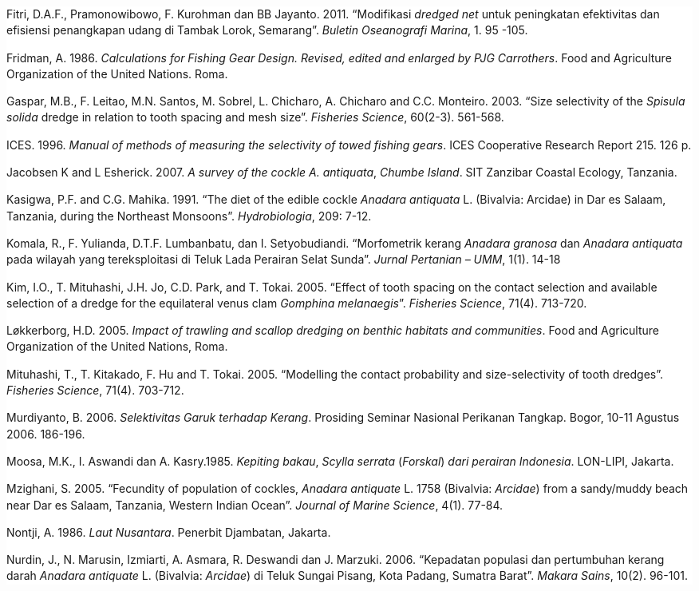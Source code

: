 <p><span class="font2">Fitri, D.A.F., Pramonowibowo, F. Kurohman dan BB Jayanto. 2011. “Modifikasi </span><span class="font2" style="font-style:italic;">dredged net</span><span class="font2"> untuk peningkatan efektivitas dan efisiensi penangkapan udang di Tambak Lorok, Semarang”. </span><span class="font2" style="font-style:italic;">Buletin Oseanografi Marina</span><span class="font2">, 1. 95 -105.</span></p>
<p><span class="font2">Fridman, A. 1986. </span><span class="font2" style="font-style:italic;">Calculations for Fishing Gear Design. Revised, edited and enlarged by PJG Carrothers</span><span class="font2">. Food and Agriculture Organization of the United Nations. Roma.</span></p>
<p><span class="font2">Gaspar, M.B., F. Leitao, M.N. Santos, M. Sobrel, L. Chicharo, A. Chicharo and C.C. Monteiro. 2003. “Size selectivity of the </span><span class="font2" style="font-style:italic;">Spisula solida</span><span class="font2"> dredge in relation to tooth spacing and mesh size”. </span><span class="font2" style="font-style:italic;">Fisheries Science</span><span class="font2">, 60(2-3). 561-568.</span></p>
<p><span class="font2">ICES. 1996. </span><span class="font2" style="font-style:italic;">Manual of methods of measuring the selectivity of towed fishing gears</span><span class="font2">. ICES Cooperative Research Report 215. 126 p.</span></p>
<p><span class="font2">Jacobsen K and L Esherick. 2007. </span><span class="font2" style="font-style:italic;">A survey of the cockle A. antiquata</span><span class="font2">, </span><span class="font2" style="font-style:italic;">Chumbe Island</span><span class="font2">. SIT Zanzibar Coastal Ecology, Tanzania.</span></p>
<p><span class="font2">Kasigwa, P.F. and C.G. Mahika. 1991. “The diet of the edible cockle </span><span class="font2" style="font-style:italic;">Anadara antiquata</span><span class="font2"> L. (Bivalvia: Arcidae) in Dar es Salaam, Tanzania, during the Northeast Monsoons”. </span><span class="font2" style="font-style:italic;">Hydrobiologia</span><span class="font2">, 209: 7-12.</span></p>
<p><span class="font2">Komala, R., F. Yulianda, D.T.F. Lumbanbatu, dan I. Setyobudiandi. “Morfometrik kerang </span><span class="font2" style="font-style:italic;">Anadara granosa </span><span class="font2">dan </span><span class="font2" style="font-style:italic;">Anadara antiquata</span><span class="font2"> pada wilayah yang tereksploitasi di Teluk Lada Perairan Selat Sunda”. </span><span class="font2" style="font-style:italic;">Jurnal Pertanian – UMM</span><span class="font2">, 1(1). 14-18</span></p>
<p><span class="font2">Kim, I.O., T. Mituhashi, J.H. Jo, C.D. Park, and T. Tokai. 2005. “Effect of tooth spacing on the contact selection and available selection of a dredge for the equilateral venus clam </span><span class="font2" style="font-style:italic;">Gomphina melanaegis</span><span class="font2">”. </span><span class="font2" style="font-style:italic;">Fisheries Science</span><span class="font2">, 71(4). 713-720.</span></p>
<p><span class="font2">Løkkerborg, H.D. 2005. </span><span class="font2" style="font-style:italic;">Impact of trawling and scallop dredging on benthic habitats and communities</span><span class="font2">. Food and Agriculture Organization of the United Nations, Roma.</span></p>
<p><span class="font2">Mituhashi, T., T. Kitakado, F. Hu and T. Tokai. 2005. “Modelling the contact probability and size-selectivity of tooth dredges”. </span><span class="font2" style="font-style:italic;">Fisheries Science</span><span class="font2">, 71(4). 703-712.</span></p>
<p><span class="font2">Murdiyanto, B. 2006. </span><span class="font2" style="font-style:italic;">Selektivitas Garuk terhadap Kerang</span><span class="font2">. Prosiding Seminar Nasional Perikanan Tangkap. Bogor, 10-11 Agustus 2006. 186-196.</span></p>
<p><span class="font2">Moosa, M.K., I. Aswandi dan A. Kasry.1985. </span><span class="font2" style="font-style:italic;">Kepiting bakau</span><span class="font2">, </span><span class="font2" style="font-style:italic;">Scylla serrata</span><span class="font2"> (</span><span class="font2" style="font-style:italic;">Forskal</span><span class="font2">) </span><span class="font2" style="font-style:italic;">dari perairan Indonesia</span><span class="font2">. LON-LIPI, Jakarta.</span></p>
<p><span class="font2">Mzighani, S. 2005. “Fecundity of population of cockles, </span><span class="font2" style="font-style:italic;">Anadara antiquate</span><span class="font2"> L. 1758 (Bivalvia: </span><span class="font2" style="font-style:italic;">Arcidae</span><span class="font2">) from a sandy/muddy beach near Dar es Salaam, Tanzania, Western Indian Ocean”. </span><span class="font2" style="font-style:italic;">Journal of Marine Science</span><span class="font2">, 4(1). 77-84.</span></p>
<p><span class="font2">Nontji, A. 1986. </span><span class="font2" style="font-style:italic;">Laut Nusantara</span><span class="font2">. Penerbit Djambatan, Jakarta.</span></p>
<p><span class="font2">Nurdin, J., N. Marusin, Izmiarti, A. Asmara, R. Deswandi dan J. Marzuki. 2006. “Kepadatan populasi dan pertumbuhan kerang darah </span><span class="font2" style="font-style:italic;">Anadara antiquate</span><span class="font2"> L. (Bivalvia: </span><span class="font2" style="font-style:italic;">Arcidae</span><span class="font2">) di Teluk Sungai Pisang, Kota Padang, Sumatra Barat”. </span><span class="font2" style="font-style:italic;">Makara Sains</span><span class="font2">, 10(2). 96-101.</span></p>